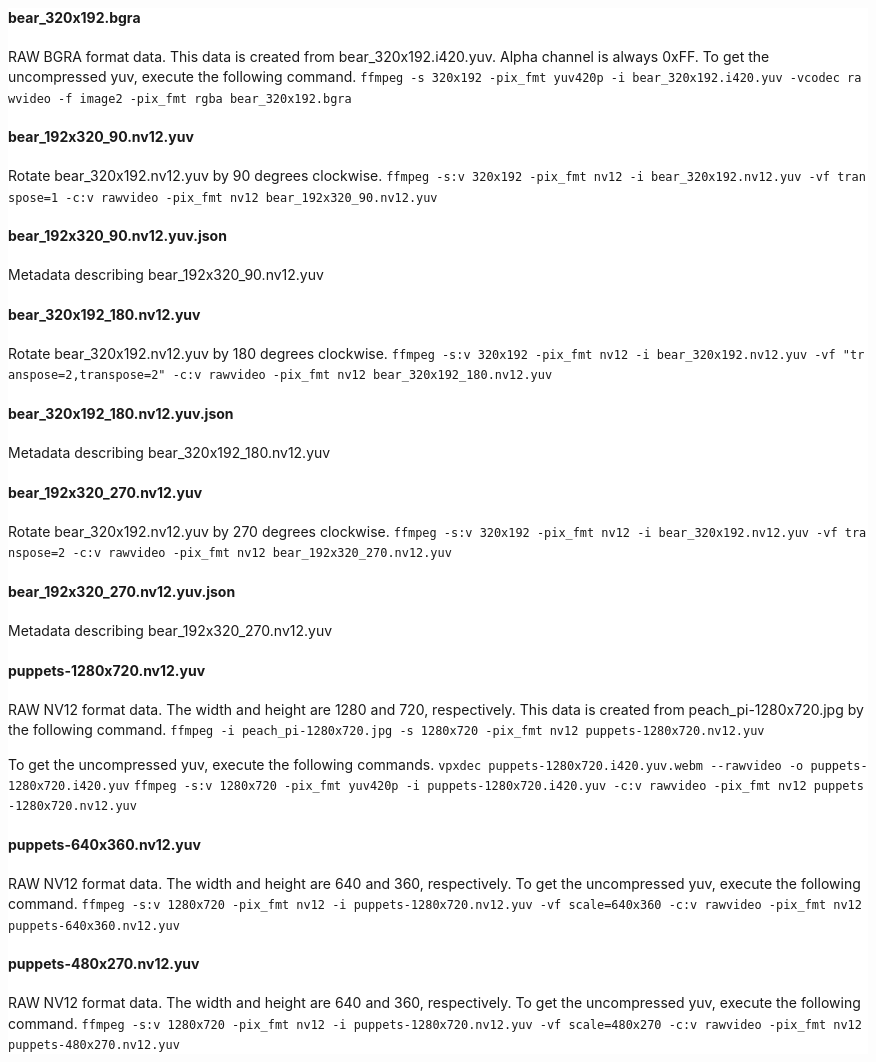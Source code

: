 #### bear\_320x192.bgra
RAW BGRA format data. This data is created from bear\_320x192.i420.yuv.
Alpha channel is always 0xFF.
To get the uncompressed yuv, execute the following command.
`ffmpeg -s 320x192 -pix_fmt yuv420p -i bear_320x192.i420.yuv -vcodec rawvideo -f image2 -pix_fmt rgba bear_320x192.bgra`

#### bear\_192x320\_90.nv12.yuv
Rotate bear\_320x192.nv12.yuv by 90 degrees clockwise.
`ffmpeg -s:v 320x192 -pix_fmt nv12 -i bear_320x192.nv12.yuv -vf transpose=1 -c:v rawvideo -pix_fmt nv12 bear_192x320_90.nv12.yuv`

#### bear\_192x320\_90.nv12.yuv.json
Metadata describing bear\_192x320\_90.nv12.yuv

#### bear\_320x192\_180.nv12.yuv
Rotate bear\_320x192.nv12.yuv by 180 degrees clockwise.
`ffmpeg -s:v 320x192 -pix_fmt nv12 -i bear_320x192.nv12.yuv -vf "transpose=2,transpose=2" -c:v rawvideo -pix_fmt nv12 bear_320x192_180.nv12.yuv`

#### bear\_320x192\_180.nv12.yuv.json
Metadata describing bear\_320x192\_180.nv12.yuv

#### bear\_192x320\_270.nv12.yuv
Rotate bear\_320x192.nv12.yuv by 270 degrees clockwise.
`ffmpeg -s:v 320x192 -pix_fmt nv12 -i bear_320x192.nv12.yuv -vf transpose=2 -c:v rawvideo -pix_fmt nv12 bear_192x320_270.nv12.yuv`

#### bear\_192x320\_270.nv12.yuv.json
Metadata describing bear\_192x320\_270.nv12.yuv

#### puppets-1280x720.nv12.yuv
RAW NV12 format data. The width and height are 1280 and 720, respectively.
This data is created from peach\_pi-1280x720.jpg by the following command.
`ffmpeg -i peach_pi-1280x720.jpg -s 1280x720 -pix_fmt nv12 puppets-1280x720.nv12.yuv`

To get the uncompressed yuv, execute the following commands.
`vpxdec puppets-1280x720.i420.yuv.webm --rawvideo -o puppets-1280x720.i420.yuv`
`ffmpeg -s:v 1280x720 -pix_fmt yuv420p -i puppets-1280x720.i420.yuv -c:v rawvideo -pix_fmt nv12 puppets-1280x720.nv12.yuv`

#### puppets-640x360.nv12.yuv
RAW NV12 format data. The width and height are 640 and 360, respectively.
To get the uncompressed yuv, execute the following command.
`ffmpeg -s:v 1280x720 -pix_fmt nv12 -i puppets-1280x720.nv12.yuv -vf scale=640x360 -c:v rawvideo -pix_fmt nv12 puppets-640x360.nv12.yuv`

#### puppets-480x270.nv12.yuv
RAW NV12 format data. The width and height are 640 and 360, respectively.
To get the uncompressed yuv, execute the following command.
`ffmpeg -s:v 1280x720 -pix_fmt nv12 -i puppets-1280x720.nv12.yuv -vf scale=480x270 -c:v rawvideo -pix_fmt nv12 puppets-480x270.nv12.yuv`
